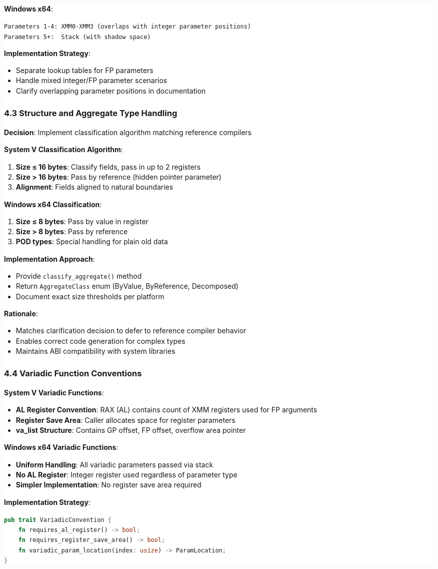 **Windows x64**:
```
Parameters 1-4: XMM0-XMM3 (overlaps with integer parameter positions)
Parameters 5+:  Stack (with shadow space)
```

**Implementation Strategy**:
- Separate lookup tables for FP parameters
- Handle mixed integer/FP parameter scenarios
- Clarify overlapping parameter positions in documentation

### 4.3 Structure and Aggregate Type Handling

**Decision**: Implement classification algorithm matching reference compilers

**System V Classification Algorithm**:
1. **Size ≤ 16 bytes**: Classify fields, pass in up to 2 registers
2. **Size > 16 bytes**: Pass by reference (hidden pointer parameter)
3. **Alignment**: Fields aligned to natural boundaries

**Windows x64 Classification**:
1. **Size ≤ 8 bytes**: Pass by value in register
2. **Size > 8 bytes**: Pass by reference
3. **POD types**: Special handling for plain old data

**Implementation Approach**:
- Provide `classify_aggregate()` method
- Return `AggregateClass` enum (ByValue, ByReference, Decomposed)
- Document exact size thresholds per platform

**Rationale**:
- Matches clarification decision to defer to reference compiler behavior
- Enables correct code generation for complex types
- Maintains ABI compatibility with system libraries

### 4.4 Variadic Function Conventions

**System V Variadic Functions**:
- **AL Register Convention**: RAX (AL) contains count of XMM registers used for FP arguments
- **Register Save Area**: Caller allocates space for register parameters
- **va_list Structure**: Contains GP offset, FP offset, overflow area pointer

**Windows x64 Variadic Functions**:
- **Uniform Handling**: All variadic parameters passed via stack
- **No AL Register**: Integer register used regardless of parameter type
- **Simpler Implementation**: No register save area required

**Implementation Strategy**:
```rust
pub trait VariadicConvention {
    fn requires_al_register() -> bool;
    fn requires_register_save_area() -> bool;
    fn variadic_param_location(index: usize) -> ParamLocation;
}
```
